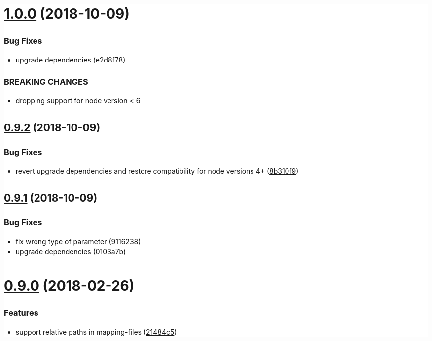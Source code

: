 

<a name="1.0.0"></a>
# [1.0.0](https://github.com/codekie/openapi-examples-validator/compare/v0.9.2...v1.0.0) (2018-10-09)


### Bug Fixes

* upgrade dependencies ([e2d8f78](https://github.com/codekie/openapi-examples-validator/commit/e2d8f78))


### BREAKING CHANGES

* dropping support for node version < 6



<a name="0.9.2"></a>
## [0.9.2](https://github.com/codekie/openapi-examples-validator/compare/v0.9.1...v0.9.2) (2018-10-09)


### Bug Fixes

* revert upgrade dependencies and restore compatibility for node versions 4+ ([8b310f9](https://github.com/codekie/openapi-examples-validator/commit/8b310f9))



<a name="0.9.1"></a>
## [0.9.1](https://github.com/codekie/openapi-examples-validator/compare/v0.9.0...v0.9.1) (2018-10-09)


### Bug Fixes

* fix wrong type of parameter ([9116238](https://github.com/codekie/openapi-examples-validator/commit/9116238))
* upgrade dependencies ([0103a7b](https://github.com/codekie/openapi-examples-validator/commit/0103a7b))



<a name="0.9.0"></a>
# [0.9.0](https://github.com/codekie/openapi-examples-validator/compare/v0.8.0...v0.9.0) (2018-02-26)


### Features

* support relative paths in mapping-files ([21484c5](https://github.com/codekie/openapi-examples-validator/commit/21484c5))
